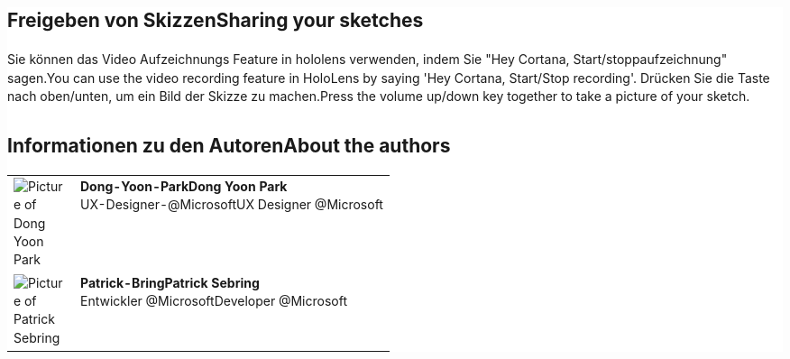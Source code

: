## <a name="sharing-your-sketches"></a><span data-ttu-id="4bab3-216">Freigeben von Skizzen</span><span class="sxs-lookup"><span data-stu-id="4bab3-216">Sharing your sketches</span></span>

<span data-ttu-id="4bab3-217">Sie können das Video Aufzeichnungs Feature in hololens verwenden, indem Sie "Hey Cortana, Start/stoppaufzeichnung" sagen.</span><span class="sxs-lookup"><span data-stu-id="4bab3-217">You can use the video recording feature in HoloLens by saying 'Hey Cortana, Start/Stop recording'.</span></span> <span data-ttu-id="4bab3-218">Drücken Sie die Taste nach oben/unten, um ein Bild der Skizze zu machen.</span><span class="sxs-lookup"><span data-stu-id="4bab3-218">Press the volume up/down key together to take a picture of your sketch.</span></span>

## <a name="about-the-authors"></a><span data-ttu-id="4bab3-219">Informationen zu den Autoren</span><span class="sxs-lookup"><span data-stu-id="4bab3-219">About the authors</span></span>

<table style="border-collapse:collapse">
<tr>
<td style="border-style: none" width="60px"><img alt="Picture of Dong Yoon Park" width="60" height="60" src="images/dongyoonpark.jpg"></td>
<td style="border-style: none"><span data-ttu-id="4bab3-220"><b>Dong-Yoon-Park</b></span><span class="sxs-lookup"><span data-stu-id="4bab3-220"><b>Dong Yoon Park</b></span></span><br><span data-ttu-id="4bab3-221">UX-Designer-@Microsoft</span><span class="sxs-lookup"><span data-stu-id="4bab3-221">UX Designer @Microsoft</span></span></td>
</tr>
<tr>
<td style="border-style: none" width="60px"><img alt="Picture of Patrick Sebring" width="60" height="60" src="images/paseb-60px.jpg"></td>
<td style="border-style: none"><span data-ttu-id="4bab3-222"><b>Patrick-Bring</b></span><span class="sxs-lookup"><span data-stu-id="4bab3-222"><b>Patrick Sebring</b></span></span><br><span data-ttu-id="4bab3-223">Entwickler @Microsoft</span><span class="sxs-lookup"><span data-stu-id="4bab3-223">Developer @Microsoft</span></span></td>
</tr>
</table> 
